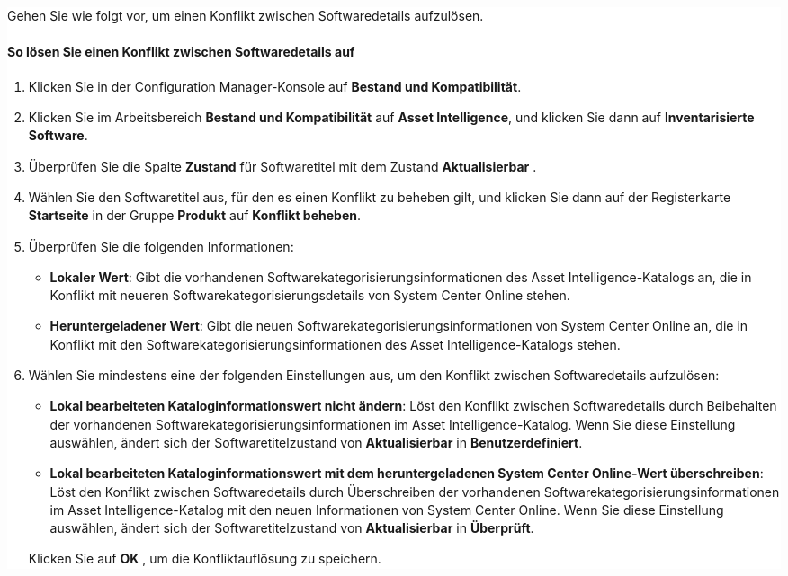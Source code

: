  Gehen Sie wie folgt vor, um einen Konflikt zwischen Softwaredetails aufzulösen.  

#### <a name="to-resolve-a-software-details-conflict"></a>So lösen Sie einen Konflikt zwischen Softwaredetails auf  

1.  Klicken Sie in der Configuration Manager-Konsole auf **Bestand und Kompatibilität**.  

2.  Klicken Sie im Arbeitsbereich **Bestand und Kompatibilität** auf **Asset Intelligence**, und klicken Sie dann auf **Inventarisierte Software**.  

3.  Überprüfen Sie die Spalte **Zustand** für Softwaretitel mit dem Zustand **Aktualisierbar** .  

4.  Wählen Sie den Softwaretitel aus, für den es einen Konflikt zu beheben gilt, und klicken Sie dann auf der Registerkarte **Startseite** in der Gruppe **Produkt** auf **Konflikt beheben**.  

5.  Überprüfen Sie die folgenden Informationen:  

    -   **Lokaler Wert**: Gibt die vorhandenen Softwarekategorisierungsinformationen des Asset Intelligence-Katalogs an, die in Konflikt mit neueren Softwarekategorisierungsdetails von System Center Online stehen.  

    -   **Heruntergeladener Wert**: Gibt die neuen Softwarekategorisierungsinformationen von System Center Online an, die in Konflikt mit den Softwarekategorisierungsinformationen des Asset Intelligence-Katalogs stehen.  

6.  Wählen Sie mindestens eine der folgenden Einstellungen aus, um den Konflikt zwischen Softwaredetails aufzulösen:  

    -   **Lokal bearbeiteten Kataloginformationswert nicht ändern**: Löst den Konflikt zwischen Softwaredetails durch Beibehalten der vorhandenen Softwarekategorisierungsinformationen im Asset Intelligence-Katalog. Wenn Sie diese Einstellung auswählen, ändert sich der Softwaretitelzustand von **Aktualisierbar** in **Benutzerdefiniert**.  

    -   **Lokal bearbeiteten Kataloginformationswert mit dem heruntergeladenen System Center Online-Wert überschreiben**: Löst den Konflikt zwischen Softwaredetails durch Überschreiben der vorhandenen Softwarekategorisierungsinformationen im Asset Intelligence-Katalog mit den neuen Informationen von System Center Online. Wenn Sie diese Einstellung auswählen, ändert sich der Softwaretitelzustand von **Aktualisierbar** in **Überprüft**.  

     Klicken Sie auf **OK** , um die Konfliktauflösung zu speichern.  






